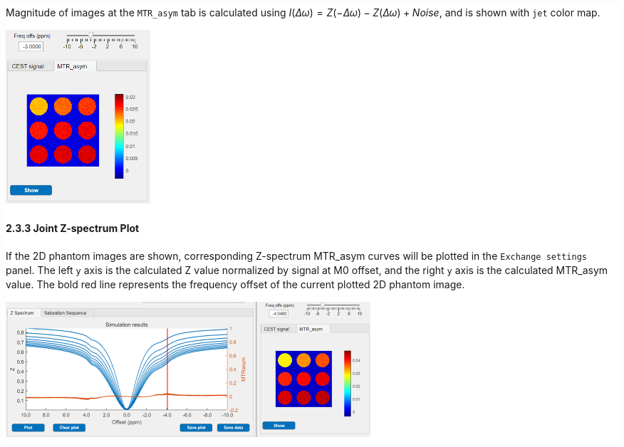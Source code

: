 Magnitude of images at the `MTR_asym` tab is calculated using $I(\Delta\omega)=Z(-\Delta\omega)-Z(\Delta\omega)+Noise$, and is shown with `jet` color map.

<img src="ref_pic/MTRasym_image.png" style="zoom:50%;" />

#### 2.3.3 Joint Z-spectrum Plot

If the 2D phantom images are shown, corresponding Z-spectrum MTR_asym curves will be plotted in the `Exchange settings` panel. The left `y` axis is the calculated Z value normalized by signal at M0 offset, and the right `y` axis is the calculated MTR_asym value. The bold red line represents the frequency offset of the current plotted 2D phantom image.

<img src="ref_pic/JointPlot.png" style="zoom:50%;" />
